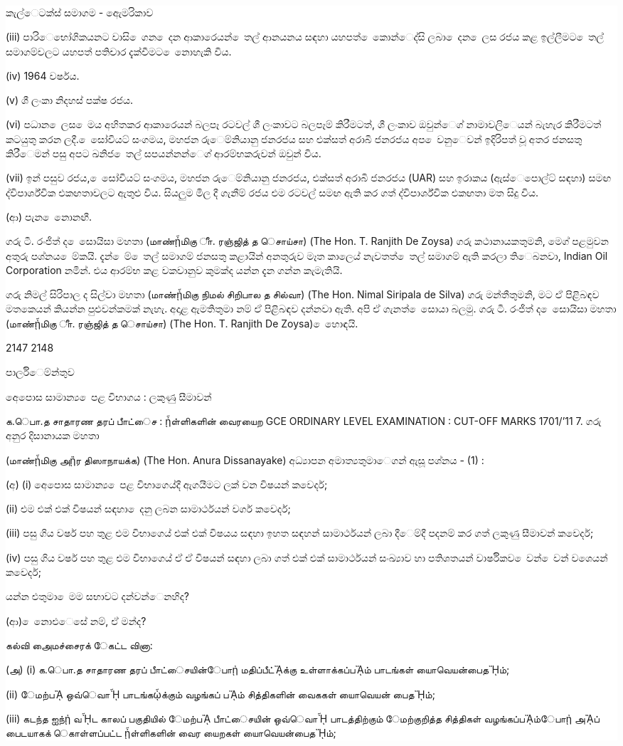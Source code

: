 කැල්ෙටක්ස් සමාගම - ඇෙමරිකාව

(iii) පාරිෙභෝගිකයනට වාසි ෙගන ෙදන ආකාරෙයන් ෙතල් ආනයනය සඳහා යහපත් ෙකොන්ෙද්සි ලබා ෙදන ෙලස රජය කළ ඉල්ලීමට ෙතල් සමාගම්වලට යහපත් පතිචාර දැක්වීමට ෙනොහැකි විය.

(iv) 1964 වර්ෂය.

(v) ශී ලංකා නිදහස් පක්ෂ රජය.

(vi) පධාන ෙලස ෙමය අහිතකර ආකාරෙයන් බලපෑ රටවල් ශී ලංකාවට බලපෑම් කිරීමටත්, ශී ලංකාව ඔවුන්ෙග් නාමාවලිෙයන් බැහැර කිරීමටත් කටයුතු කරන ලදී. ෙසෝවියට් සංගමය, මහජන රුෙම්නියානු ජනරජය සහ එක්සත් අරාබි ජනරජය අප ෙවනුෙවන් ඉදිරිපත් වූ අතර ජනසතු කිරීෙමන් පසු අපට ඛනිජ ෙතල් සපයන්නන්ෙග් ආරම්භකරුවන් ඔවුන් විය.

(vii) ඉන් පසුව රජය, ෙසෝවියට් සංගමය, මහජන රුෙම්නියානු ජනරජය, එක්සත් අරාබි ජනරජය (UAR) සහ ඉරාකය (ඇස්ෙපොල්ට් සඳහා) සමඟ ද්විපාර්ශ්වික එකඟතාවලට ඇතුළු විය. සියලුම මිල දී ගැනීම් රජය එම රටවල් සමඟ ඇති කර ගත් ද්විපාර්ශ්වික එකඟතා මත සිදු විය.

(ආ) පැන ෙනොනඟී.

ගරු ටී. රංජිත් ද ෙසොයිසා මහතා (மாண்ᾗமிகு ாீ. ரஞ்ஜித் த ெசாய்சா) (The Hon. T. Ranjith De Zoysa) ගරු කථානායකතුමනි, මෙග් පළමුවන අතුරු පශ්නය ෙම්කයි. දැන් ෙම් ෙතල් සමාගම් ජනසතු කළායින් අනතුරුව මෑත කාලෙය් නැවතත් ෙතල් සමාගම් ඇති කරලා තිෙබනවා, Indian Oil Corporation නමින්. එය ආරම්භ කළ වකවානුව කුමක්ද යන්න දැන ගන්න කැමැතියි.

ගරු නිමල් සිරිපාල ද සිල්වා මහතා (மாண்ᾗமிகு நிமல் சிறிபால த சில்வா) (The Hon. Nimal Siripala de Silva) ගරු මන්තීතුමනි, මට ඒ පිළිබඳව මතකෙයන් කියන්න පුළුවන්කමක් නැහැ. අදාළ ඇමතිතුමා නම් ඒ පිළිබඳව දන්නවා ඇති. අපි ඒ ගැනත් ෙසොයා බලමු. ගරු ටී. රංජිත් ද ෙසොයිසා මහතා (மாண்ᾗமிகு ாீ. ரஞ்ஜித் த ெசாய்சா) (The Hon. T. Ranjith De Zoysa) ෙහොඳයි.

2147 2148

පාර්ලිෙම්න්තුව

අෙපොස සාමාන්‍ය ෙපළ විභාගය : ලකුණු සීමාවන්

க.ெபா.த சாதாரண தரப் பாீட்ைச : ᾗள்ளிகளின் வைரயைற GCE ORDINARY LEVEL EXAMINATION : CUT-OFF MARKS 1701/’11 7. ගරු අනුර දිසානායක මහතා

(மாண்ᾗமிகு அᾒர திஸாநாயக்க) (The Hon. Anura Dissanayake) අධ්‍යාපන අමාත්‍යතුමාෙගන් ඇසූ පශ්නය - (1) :

(අ) (i) අෙපොස සාමාන්‍ය ෙපළ විභාගෙය්දී ඇගයීමට ලක් වන විෂයන් කවෙර්ද;

(ii) එම එක් එක් විෂයන් සඳහා ෙදනු ලබන සාමාර්ථයන් වර්ග කවෙර්ද;

(iii) පසු ගිය වර්ෂ පහ තුළ එම විභාගෙය් එක් එක් විෂයය සඳහා ඉහත සඳහන් සාමාර්ථයන් ලබා දීෙම්දී පදනම් කර ගත් ලකුණු සීමාවන් කවෙර්ද;

(iv) පසු ගිය වර්ෂ පහ තුළ එම විභාගෙය් ඒ ඒ විෂයන් සඳහා ලබා ගත් එක් එක් සාමාර්ථයන් සංඛ්‍යාව හා පතිශතයන් වාර්ෂිකව ෙවන් ෙවන් වශෙයන් කවෙර්ද;

යන්න එතුමා ෙමම සභාවට දන්වන්ෙනහිද?

(ආ) ෙනොඑෙසේ නම්, ඒ මන්ද?

கல்வி அைமச்சைரக் ேகட்ட வினா:

(அ) (i) க.ெபா.த சாதாரண தரப் பாீட்ைசயின்ேபாᾐ மதிப்பீட்ᾌக்கு உள்ளாக்கப்பᾌம் பாடங்கள் யாைவெயன்பைதᾜம்;

(ii) ேமற்பᾊ ஒவ்ெவாᾞ பாடங்கᾦக்கும் வழங்கப் பᾌம் சித்திகளின் வைககள் யாைவெயன் பைதᾜம்;

(iii) கடந்த ஐந்ᾐ வᾞட காலப் பகுதியில் ேமற்பᾊ பாீட்ைசயின் ஒவ்ெவாᾞ பாடத்திற்கும் ேமற்குறித்த சித்திகள் வழங்கப்பᾌம்ேபாᾐ அᾊப் பைடயாகக் ெகாள்ளப்பட்ட ᾗள்ளிகளின் வைர யைறகள் யாைவெயன்பைதᾜம்;
